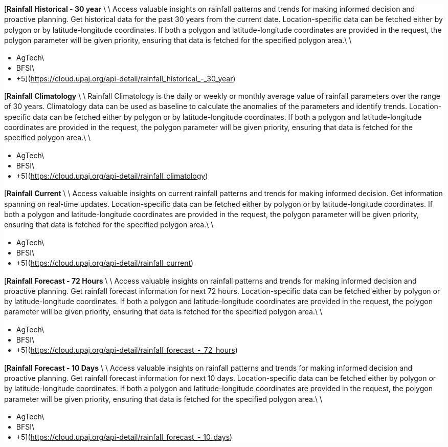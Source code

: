 [**Rainfall Historical - 30 year** \\
\\
Access valuable insights on rainfall patterns and trends for making informed decision and proactive planning. Get historical data for the past 30 years from the current date. Location-specific data can be fetched either by polygon or by latitude-longitude coordinates. If both a polygon and latitude-longitude coordinates are provided in the request, the polygon parameter will be given priority, ensuring that data is fetched for the specified polygon area.\\
\\
- AgTech\\
- BFSI\\
- +5](https://cloud.upaj.org/api-detail/rainfall_historical_-_30_year)

[**Rainfall Climatology** \\
\\
Rainfall Climatology is the daily or weekly or monthly average value of rainfall parameters over the range of 30 years. Climatology data can be used as baseline to calculate the anomalies of the parameters and identify trends. Location-specific data can be fetched either by polygon or by latitude-longitude coordinates. If both a polygon and latitude-longitude coordinates are provided in the request, the polygon parameter will be given priority, ensuring that data is fetched for the specified polygon area.\\
\\
- AgTech\\
- BFSI\\
- +5](https://cloud.upaj.org/api-detail/rainfall_climatology)

[**Rainfall Current** \\
\\
Access valuable insights on current rainfall patterns and trends for making informed decision. Get information spanning on real-time updates. Location-specific data can be fetched either by polygon or by latitude-longitude coordinates. If both a polygon and latitude-longitude coordinates are provided in the request, the polygon parameter will be given priority, ensuring that data is fetched for the specified polygon area.\\
\\
- AgTech\\
- BFSI\\
- +5](https://cloud.upaj.org/api-detail/rainfall_current)

[**Rainfall Forecast - 72 Hours** \\
\\
Access valuable insights on rainfall patterns and trends for making informed decision and proactive planning. Get rainfall forecast information for next 72 hours. Location-specific data can be fetched either by polygon or by latitude-longitude coordinates. If both a polygon and latitude-longitude coordinates are provided in the request, the polygon parameter will be given priority, ensuring that data is fetched for the specified polygon area.\\
\\
- AgTech\\
- BFSI\\
- +5](https://cloud.upaj.org/api-detail/rainfall_forecast_-_72_hours)

[**Rainfall Forecast - 10 Days** \\
\\
Access valuable insights on rainfall patterns and trends for making informed decision and proactive planning. Get rainfall forecast information for next 10 days. Location-specific data can be fetched either by polygon or by latitude-longitude coordinates. If both a polygon and latitude-longitude coordinates are provided in the request, the polygon parameter will be given priority, ensuring that data is fetched for the specified polygon area.\\
\\
- AgTech\\
- BFSI\\
- +5](https://cloud.upaj.org/api-detail/rainfall_forecast_-_10_days)
